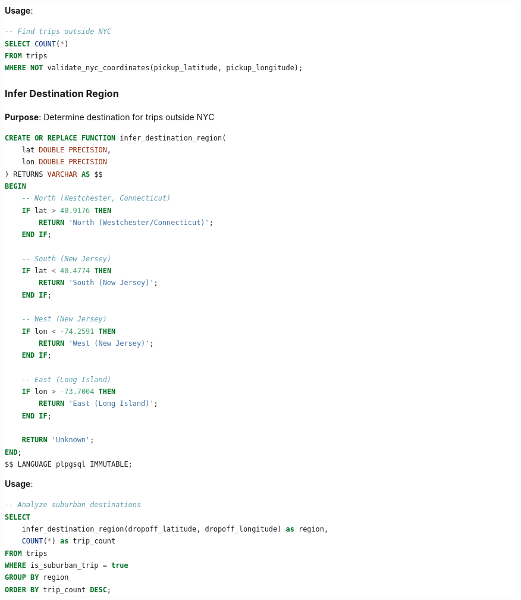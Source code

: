 **Usage**:
```sql
-- Find trips outside NYC
SELECT COUNT(*) 
FROM trips
WHERE NOT validate_nyc_coordinates(pickup_latitude, pickup_longitude);
```

### Infer Destination Region

**Purpose**: Determine destination for trips outside NYC

```sql
CREATE OR REPLACE FUNCTION infer_destination_region(
    lat DOUBLE PRECISION,
    lon DOUBLE PRECISION
) RETURNS VARCHAR AS $$
BEGIN
    -- North (Westchester, Connecticut)
    IF lat > 40.9176 THEN
        RETURN 'North (Westchester/Connecticut)';
    END IF;
    
    -- South (New Jersey)
    IF lat < 40.4774 THEN
        RETURN 'South (New Jersey)';
    END IF;
    
    -- West (New Jersey)
    IF lon < -74.2591 THEN
        RETURN 'West (New Jersey)';
    END IF;
    
    -- East (Long Island)
    IF lon > -73.7004 THEN
        RETURN 'East (Long Island)';
    END IF;
    
    RETURN 'Unknown';
END;
$$ LANGUAGE plpgsql IMMUTABLE;
```

**Usage**:
```sql
-- Analyze suburban destinations
SELECT 
    infer_destination_region(dropoff_latitude, dropoff_longitude) as region,
    COUNT(*) as trip_count
FROM trips
WHERE is_suburban_trip = true
GROUP BY region
ORDER BY trip_count DESC;
```
